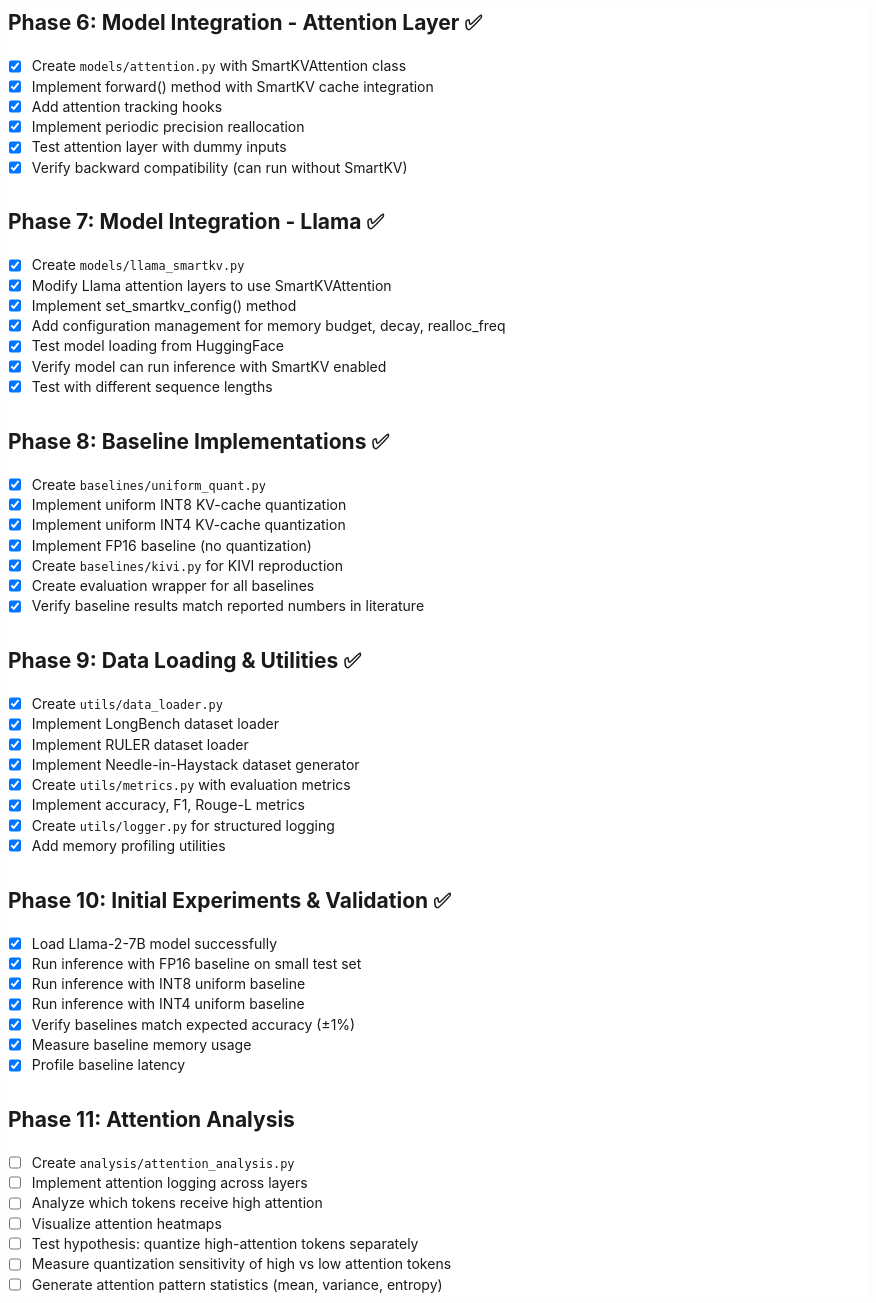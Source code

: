 ## Phase 6: Model Integration - Attention Layer ✅
- [x] Create `models/attention.py` with SmartKVAttention class
- [x] Implement forward() method with SmartKV cache integration
- [x] Add attention tracking hooks
- [x] Implement periodic precision reallocation
- [x] Test attention layer with dummy inputs
- [x] Verify backward compatibility (can run without SmartKV)

## Phase 7: Model Integration - Llama ✅
- [x] Create `models/llama_smartkv.py`
- [x] Modify Llama attention layers to use SmartKVAttention
- [x] Implement set_smartkv_config() method
- [x] Add configuration management for memory budget, decay, realloc_freq
- [x] Test model loading from HuggingFace
- [x] Verify model can run inference with SmartKV enabled
- [x] Test with different sequence lengths

## Phase 8: Baseline Implementations ✅
- [x] Create `baselines/uniform_quant.py`
- [x] Implement uniform INT8 KV-cache quantization
- [x] Implement uniform INT4 KV-cache quantization
- [x] Implement FP16 baseline (no quantization)
- [x] Create `baselines/kivi.py` for KIVI reproduction
- [x] Create evaluation wrapper for all baselines
- [x] Verify baseline results match reported numbers in literature

## Phase 9: Data Loading & Utilities ✅
- [x] Create `utils/data_loader.py`
- [x] Implement LongBench dataset loader
- [x] Implement RULER dataset loader
- [x] Implement Needle-in-Haystack dataset generator
- [x] Create `utils/metrics.py` with evaluation metrics
- [x] Implement accuracy, F1, Rouge-L metrics
- [x] Create `utils/logger.py` for structured logging
- [x] Add memory profiling utilities

## Phase 10: Initial Experiments & Validation ✅
- [x] Load Llama-2-7B model successfully
- [x] Run inference with FP16 baseline on small test set
- [x] Run inference with INT8 uniform baseline
- [x] Run inference with INT4 uniform baseline
- [x] Verify baselines match expected accuracy (±1%)
- [x] Measure baseline memory usage
- [x] Profile baseline latency

## Phase 11: Attention Analysis
- [ ] Create `analysis/attention_analysis.py`
- [ ] Implement attention logging across layers
- [ ] Analyze which tokens receive high attention
- [ ] Visualize attention heatmaps
- [ ] Test hypothesis: quantize high-attention tokens separately
- [ ] Measure quantization sensitivity of high vs low attention tokens
- [ ] Generate attention pattern statistics (mean, variance, entropy)
